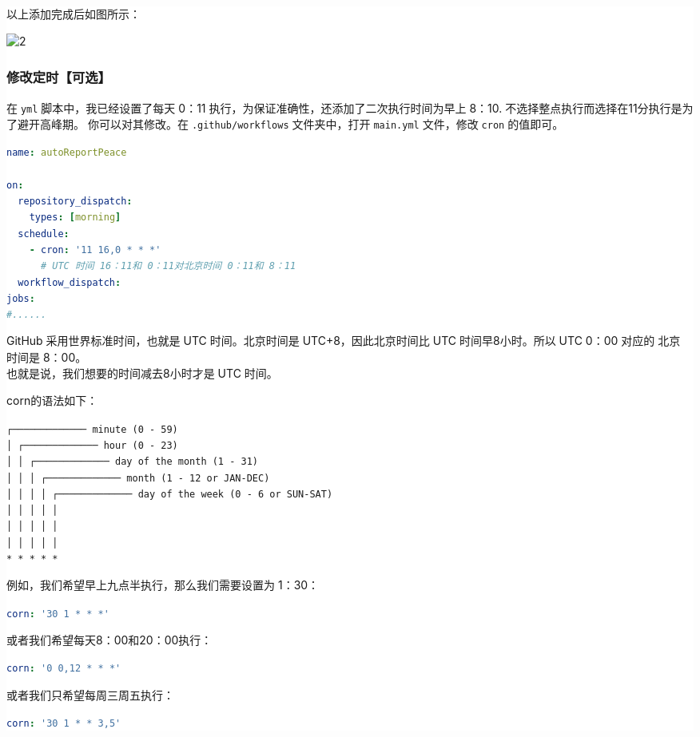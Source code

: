 以上添加完成后如图所示：  

![2](https://jetzihan-img.oss-cn-beijing.aliyuncs.com/blog/20220924114238.png)

### 修改定时【可选】

在 `yml` 脚本中，我已经设置了每天 0：11 执行，为保证准确性，还添加了二次执行时间为早上 8：10.
不选择整点执行而选择在11分执行是为了避开高峰期。
你可以对其修改。在 `.github/workflows` 文件夹中，打开 `main.yml` 文件，修改 `cron` 的值即可。  

```yml
name: autoReportPeace

on:
  repository_dispatch:
    types: [morning]
  schedule:
    - cron: '11 16,0 * * *'
      # UTC 时间 16：11和 0：11对北京时间 0：11和 8：11
  workflow_dispatch:
jobs:
#......
```

GitHub 采用世界标准时间，也就是 UTC 时间。北京时间是 UTC+8，因此北京时间比 UTC 时间早8小时。所以 UTC 0：00 对应的 北京 时间是 8：00。  
也就是说，我们想要的时间减去8小时才是 UTC 时间。  

corn的语法如下：  

```commandline
┌───────────── minute (0 - 59)
│ ┌───────────── hour (0 - 23)
│ │ ┌───────────── day of the month (1 - 31)
│ │ │ ┌───────────── month (1 - 12 or JAN-DEC)
│ │ │ │ ┌───────────── day of the week (0 - 6 or SUN-SAT)
│ │ │ │ │                                   
│ │ │ │ │
│ │ │ │ │
* * * * *
```

例如，我们希望早上九点半执行，那么我们需要设置为 1：30：  

```yml
corn: '30 1 * * *'
```

或者我们希望每天8：00和20：00执行：  

```yml
corn: '0 0,12 * * *'
```

或者我们只希望每周三周五执行：  

```yml
corn: '30 1 * * 3,5'
```
